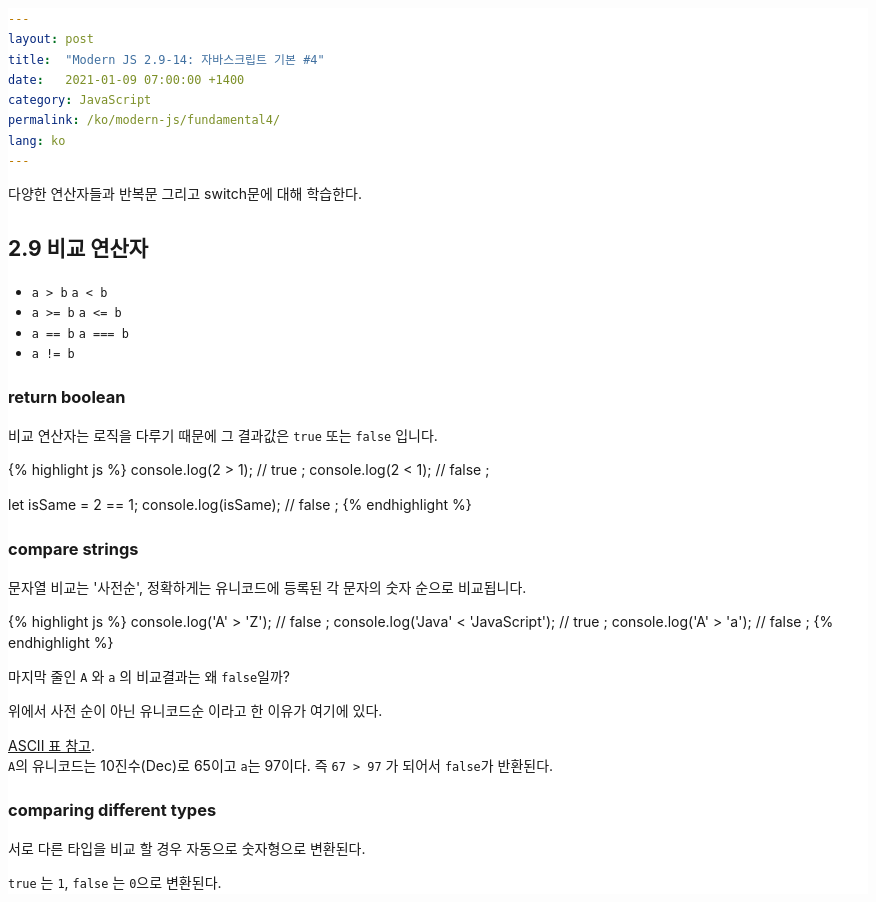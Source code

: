 ```yaml
---
layout: post
title:  "Modern JS 2.9-14: 자바스크립트 기본 #4"
date:   2021-01-09 07:00:00 +1400
category: JavaScript
permalink: /ko/modern-js/fundamental4/
lang: ko
---
```


다양한 연산자들과 반복문 그리고 switch문에 대해 학습한다.

## 2.9 비교 연산자

- `a > b` `a < b`
- `a >= b` `a <= b`
- `a == b` `a === b`
- `a != b`

### return boolean

비교 연산자는 로직을 다루기 때문에 그 결과값은 `true` 또는 `false` 입니다.

{% highlight js %}
console.log(2 > 1); // true ;
console.log(2 < 1); // false ;

let isSame = 2 == 1;
console.log(isSame); // false ;
{% endhighlight %}

### compare strings

문자열 비교는 '사전순', 정확하게는 유니코드에 등록된 각 문자의 숫자 순으로 비교됩니다.

{% highlight js %}
console.log('A' > 'Z'); // false ;
console.log('Java' < 'JavaScript'); // true ; 
console.log('A' > 'a'); // false ;
{% endhighlight %}

마지막 줄인 `A` 와 `a` 의 비교결과는 왜 `false`일까?

위에서 사전 순이 아닌 유니코드순 이라고 한 이유가 여기에 있다. 

[ASCII 표 참고](http://www.asciitable.com). <br />
`A`의 유니코드는 10진수(Dec)로 65이고 `a`는 97이다. 즉 `67 > 97` 가 되어서 `false`가 반환된다.

### comparing different types

서로 다른 타입을 비교 할 경우 자동으로 숫자형으로 변환된다.

`true` 는 `1`, `false` 는 `0`으로 변환된다.
